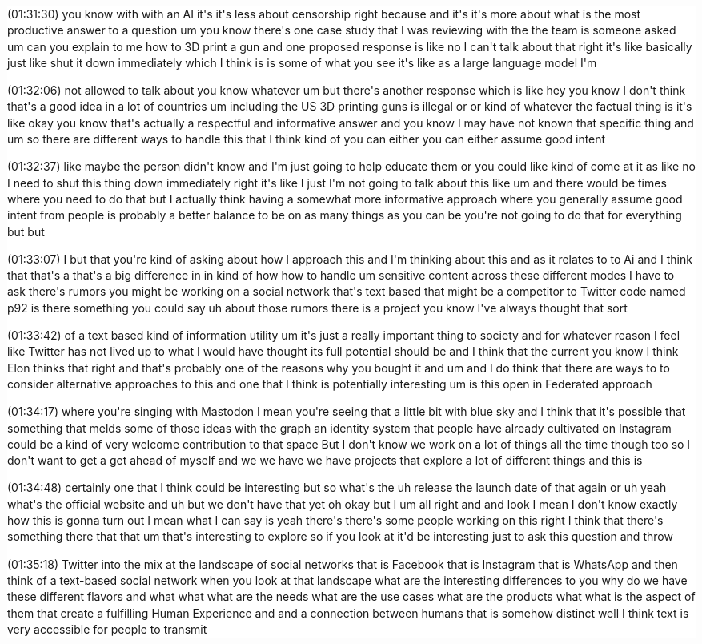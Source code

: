 (01:31:30) you know with with an AI it's it's less about censorship right because and it's it's more about what is the most productive answer to a question um you know there's one case study that I was reviewing with the the team is someone asked um can you explain to me how to 3D print a gun and one proposed response is like no I can't talk about that right it's like basically just like shut it down immediately which I think is is some of what you see it's like as a large language model I'm

(01:32:06) not allowed to talk about you know whatever um but there's another response which is like hey you know I don't think that's a good idea in a lot of countries um including the US 3D printing guns is illegal or or kind of whatever the factual thing is it's like okay you know that's actually a respectful and informative answer and you know I may have not known that specific thing and um so there are different ways to handle this that I think kind of you can either you can either assume good intent

(01:32:37) like maybe the person didn't know and I'm just going to help educate them or you could like kind of come at it as like no I need to shut this thing down immediately right it's like I just I'm not going to talk about this like um and there would be times where you need to do that but I actually think having a somewhat more informative approach where you generally assume good intent from people is probably a better balance to be on as many things as you can be you're not going to do that for everything but but

(01:33:07) I but that you're kind of asking about how I approach this and I'm thinking about this and as it relates to to Ai and I think that that's a that's a big difference in in kind of how how to handle um sensitive content across these different modes I have to ask there's rumors you might be working on a social network that's text based that might be a competitor to Twitter code named p92 is there something you could say uh about those rumors there is a project you know I've always thought that sort

(01:33:42) of a text based kind of information utility um it's just a really important thing to society and for whatever reason I feel like Twitter has not lived up to what I would have thought its full potential should be and I think that the current you know I think Elon thinks that right and that's probably one of the reasons why you bought it and um and I do think that there are ways to to consider alternative approaches to this and one that I think is potentially interesting um is this open in Federated approach

(01:34:17) where you're singing with Mastodon I mean you're seeing that a little bit with blue sky and I think that it's possible that something that melds some of those ideas with the graph an identity system that people have already cultivated on Instagram could be a kind of very welcome contribution to that space But I don't know we work on a lot of things all the time though too so I don't want to get a get ahead of myself and we we have we have projects that explore a lot of different things and this is

(01:34:48) certainly one that I think could be interesting but so what's the uh release the launch date of that again or uh yeah what's the official website and uh but we don't have that yet oh okay but I um all right and and look I mean I don't know exactly how this is gonna turn out I mean what I can say is yeah there's there's some people working on this right I think that there's something there that that um that's interesting to explore so if you look at it'd be interesting just to ask this question and throw

(01:35:18) Twitter into the mix at the landscape of social networks that is Facebook that is Instagram that is WhatsApp and then think of a text-based social network when you look at that landscape what are the interesting differences to you why do we have these different flavors and what what what are the needs what are the use cases what are the products what what is the aspect of them that create a fulfilling Human Experience and and a connection between humans that is somehow distinct well I think text is very accessible for people to transmit
